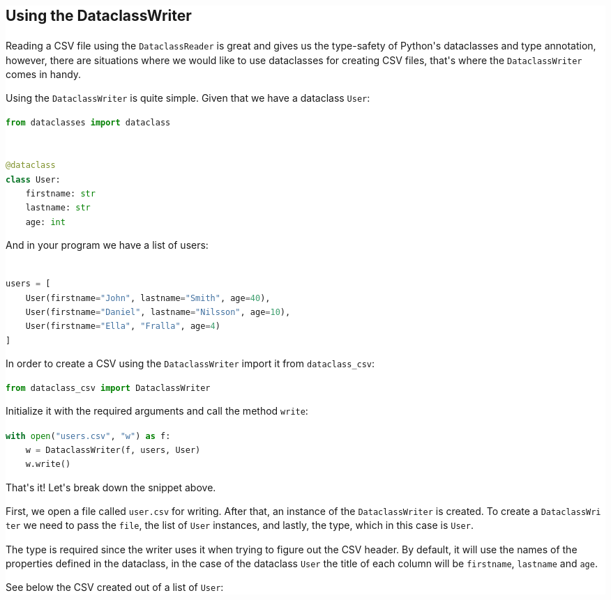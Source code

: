 
## Using the DataclassWriter

Reading a CSV file using the `DataclassReader` is great and gives us the type-safety of Python's dataclasses and type annotation, however, there are situations where we would like to use dataclasses for creating CSV files, that's where the `DataclassWriter` comes in handy.

Using the `DataclassWriter` is quite simple. Given that we have a dataclass `User`:

```python
from dataclasses import dataclass


@dataclass
class User:
    firstname: str
    lastname: str
    age: int
```

And in your program we have a list of users:

```python

users = [
    User(firstname="John", lastname="Smith", age=40),
    User(firstname="Daniel", lastname="Nilsson", age=10),
    User(firstname="Ella", "Fralla", age=4)
]
```

In order to create a CSV using the `DataclassWriter` import it from `dataclass_csv`:

```python
from dataclass_csv import DataclassWriter
```

Initialize it with the required arguments and call the method `write`:

```python
with open("users.csv", "w") as f:
    w = DataclassWriter(f, users, User)
    w.write()
```

That's it! Let's break down the snippet above.

First, we open a file called `user.csv` for writing. After that, an instance of the `DataclassWriter` is created. To create a `DataclassWriter` we need to pass the `file`, the list of `User` instances, and lastly, the type, which in this case is `User`.

The type is required since the writer uses it when trying to figure out the CSV header. By default, it will use the names of the
properties defined in the dataclass, in the case of the dataclass `User` the title of each column
will be `firstname`, `lastname` and `age`.

See below the CSV created out of a list of `User`:

